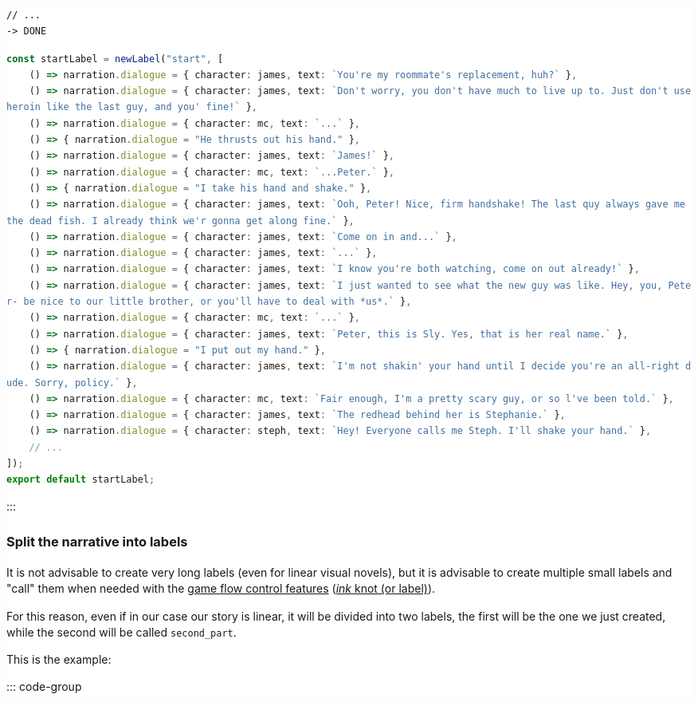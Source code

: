 ```ink [ink/start.ink]
// ...
-> DONE
```

```ts [labels/startLabel.ts]
const startLabel = newLabel("start", [
    () => narration.dialogue = { character: james, text: `You're my roommate's replacement, huh?` },
    () => narration.dialogue = { character: james, text: `Don't worry, you don't have much to live up to. Just don't use heroin like the last guy, and you' fine!` },
    () => narration.dialogue = { character: mc, text: `...` },
    () => { narration.dialogue = "He thrusts out his hand." },
    () => narration.dialogue = { character: james, text: `James!` },
    () => narration.dialogue = { character: mc, text: `...Peter.` },
    () => { narration.dialogue = "I take his hand and shake." },
    () => narration.dialogue = { character: james, text: `Ooh, Peter! Nice, firm handshake! The last quy always gave me the dead fish. I already think we'r gonna get along fine.` },
    () => narration.dialogue = { character: james, text: `Come on in and...` },
    () => narration.dialogue = { character: james, text: `...` },
    () => narration.dialogue = { character: james, text: `I know you're both watching, come on out already!` },
    () => narration.dialogue = { character: james, text: `I just wanted to see what the new guy was like. Hey, you, Peter- be nice to our little brother, or you'll have to deal with *us*.` },
    () => narration.dialogue = { character: mc, text: `...` },
    () => narration.dialogue = { character: james, text: `Peter, this is Sly. Yes, that is her real name.` },
    () => { narration.dialogue = "I put out my hand." },
    () => narration.dialogue = { character: james, text: `I'm not shakin' your hand until I decide you're an all-right dude. Sorry, policy.` },
    () => narration.dialogue = { character: mc, text: `Fair enough, I'm a pretty scary guy, or so l've been told.` },
    () => narration.dialogue = { character: james, text: `The redhead behind her is Stephanie.` },
    () => narration.dialogue = { character: steph, text: `Hey! Everyone calls me Steph. I'll shake your hand.` },
    // ...
]);
export default startLabel;
```

:::

### Split the narrative into labels

It is not advisable to create very long labels (even for linear visual novels), but it is advisable to create multiple small labels and "call" them when needed with the [game flow control features](/start/labels-flow.md) ([_ink_ knot (or label)](/ink/ink-label.md)).

For this reason, even if in our case our story is linear, it will be divided into two labels, the first will be the one we just created, while the second will be called `second_part`.

This is the example:

::: code-group
